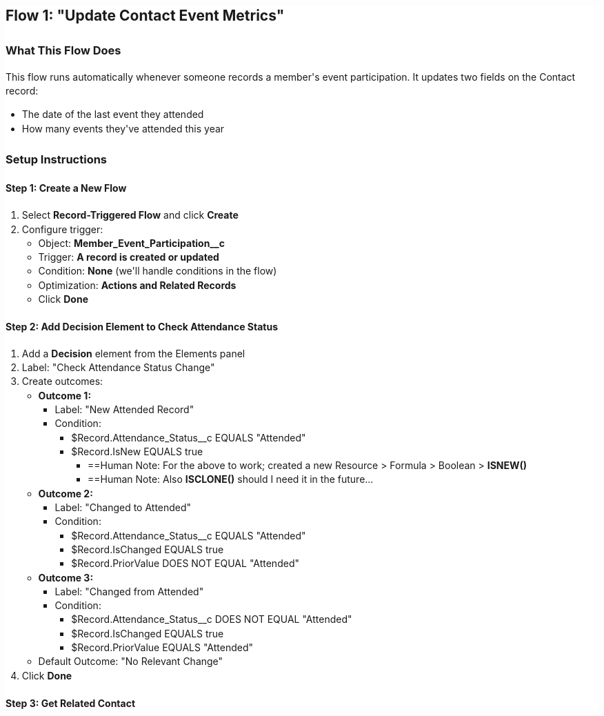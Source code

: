 
## Flow 1: "Update Contact Event Metrics"

### What This Flow Does

This flow runs automatically whenever someone records a member's event participation. It updates two fields on the Contact record:

- The date of the last event they attended
- How many events they've attended this year

### Setup Instructions

#### Step 1: Create a New Flow

1. Select **Record-Triggered Flow** and click **Create**
2. Configure trigger:
    - Object: **Member_Event_Participation__c**
    - Trigger: **A record is created or updated**
    - Condition: **None** (we'll handle conditions in the flow)
    - Optimization: **Actions and Related Records**
    - Click **Done**

#### Step 2: Add Decision Element to Check Attendance Status

1. Add a **Decision** element from the Elements panel
2. Label: "Check Attendance Status Change"
3. Create outcomes:
    - **Outcome 1:**
        - Label: "New Attended Record"
        - Condition:
            - $Record.Attendance_Status__c EQUALS "Attended"
            - $Record.IsNew EQUALS true
	            - ==Human Note: For the above to work; created a new Resource > Formula > Boolean > **ISNEW()**
	            - ==Human Note: Also **ISCLONE()** should I need it in the future...
    - **Outcome 2:**
        - Label: "Changed to Attended"
        - Condition:
            - $Record.Attendance_Status__c EQUALS "Attended"
            - $Record.IsChanged EQUALS true
            - $Record.PriorValue DOES NOT EQUAL "Attended"
    - **Outcome 3:**
        - Label: "Changed from Attended"
        - Condition:
            - $Record.Attendance_Status__c DOES NOT EQUAL "Attended"
            - $Record.IsChanged EQUALS true
            - $Record.PriorValue EQUALS "Attended"
    - Default Outcome: "No Relevant Change"
4. Click **Done**

#### Step 3: Get Related Contact
